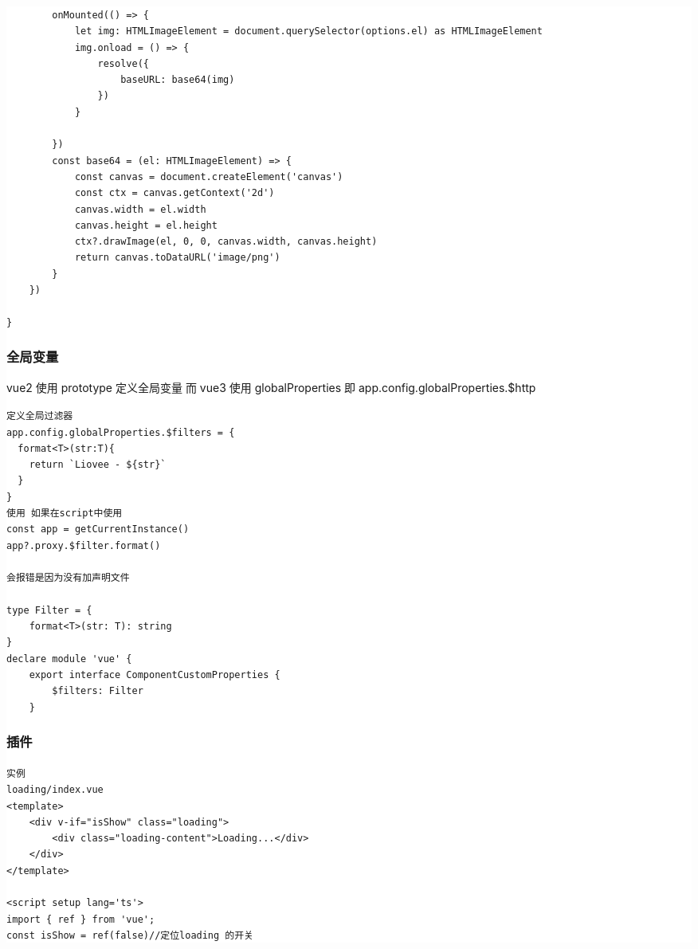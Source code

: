 ```
        onMounted(() => {
            let img: HTMLImageElement = document.querySelector(options.el) as HTMLImageElement
            img.onload = () => {
                resolve({
                    baseURL: base64(img)
                })
            }

        })
        const base64 = (el: HTMLImageElement) => {
            const canvas = document.createElement('canvas')
            const ctx = canvas.getContext('2d')
            canvas.width = el.width
            canvas.height = el.height
            ctx?.drawImage(el, 0, 0, canvas.width, canvas.height)
            return canvas.toDataURL('image/png')
        }
    })

}
```

### 全局变量

vue2 使用 prototype 定义全局变量 而 vue3 使用 globalProperties 即 app.config.globalProperties.$http

```
定义全局过滤器
app.config.globalProperties.$filters = {
  format<T>(str:T){
    return `Liovee - ${str}`
  }
}
使用 如果在script中使用
const app = getCurrentInstance()
app?.proxy.$filter.format()

会报错是因为没有加声明文件

type Filter = {
    format<T>(str: T): string
}
declare module 'vue' {
    export interface ComponentCustomProperties {
        $filters: Filter
    }

```

### 插件

```
实例
loading/index.vue
<template>
    <div v-if="isShow" class="loading">
        <div class="loading-content">Loading...</div>
    </div>
</template>

<script setup lang='ts'>
import { ref } from 'vue';
const isShow = ref(false)//定位loading 的开关

```